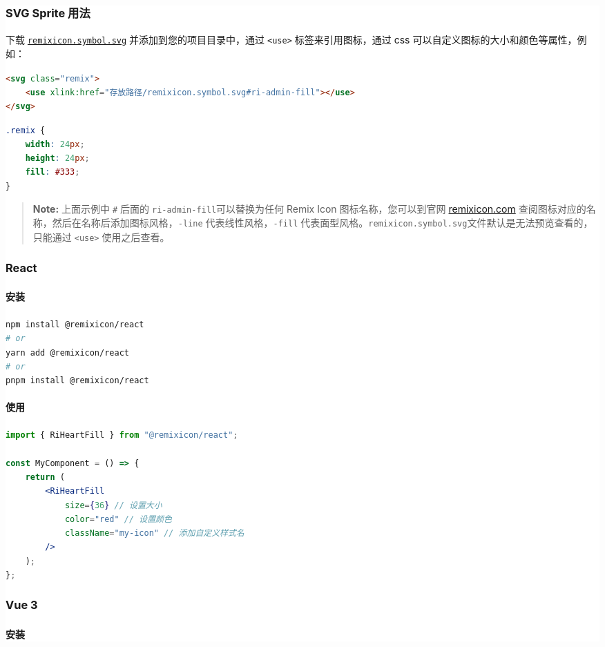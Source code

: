 ### SVG Sprite 用法

下载 [`remixicon.symbol.svg`](https://cdn.remixicon.com/releases/v2.5.0/remixicon.symbol.svg) 并添加到您的项目目录中，通过 `<use>` 标签来引用图标，通过 css 可以自定义图标的大小和颜色等属性，例如：

```html
<svg class="remix">
    <use xlink:href="存放路径/remixicon.symbol.svg#ri-admin-fill"></use>
</svg>
```

```css
.remix {
    width: 24px;
    height: 24px;
    fill: #333;
}
```

> **Note:** 上面示例中 `#` 后面的 `ri-admin-fill`可以替换为任何 Remix Icon 图标名称，您可以到官网 [remixicon.com](https://remixicon.com) 查阅图标对应的名称，然后在名称后添加图标风格，`-line` 代表线性风格，`-fill` 代表面型风格。`remixicon.symbol.svg`文件默认是无法预览查看的，只能通过 `<use>` 使用之后查看。

### React

#### 安装

```bash
npm install @remixicon/react
# or
yarn add @remixicon/react
# or
pnpm install @remixicon/react
```

#### 使用

```jsx
import { RiHeartFill } from "@remixicon/react";

const MyComponent = () => {
    return (
        <RiHeartFill
            size={36} // 设置大小
            color="red" // 设置颜色
            className="my-icon" // 添加自定义样式名
        />
    );
};
```

### Vue 3

#### 安装
